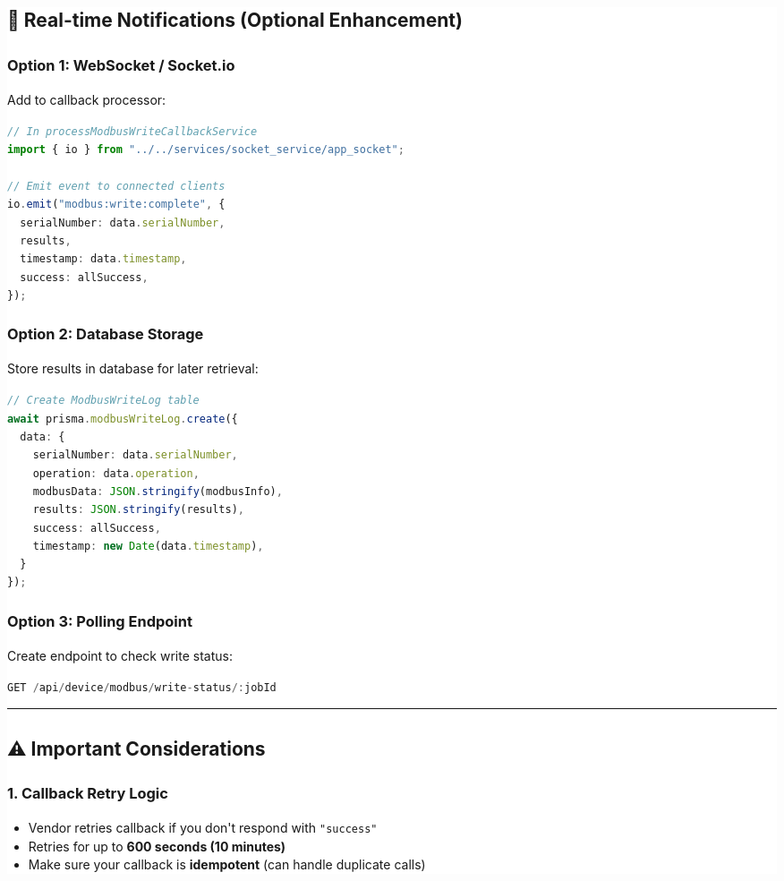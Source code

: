 
## 🔔 Real-time Notifications (Optional Enhancement)

### Option 1: WebSocket / Socket.io

Add to callback processor:
```typescript
// In processModbusWriteCallbackService
import { io } from "../../services/socket_service/app_socket";

// Emit event to connected clients
io.emit("modbus:write:complete", {
  serialNumber: data.serialNumber,
  results,
  timestamp: data.timestamp,
  success: allSuccess,
});
```

### Option 2: Database Storage

Store results in database for later retrieval:
```typescript
// Create ModbusWriteLog table
await prisma.modbusWriteLog.create({
  data: {
    serialNumber: data.serialNumber,
    operation: data.operation,
    modbusData: JSON.stringify(modbusInfo),
    results: JSON.stringify(results),
    success: allSuccess,
    timestamp: new Date(data.timestamp),
  }
});
```

### Option 3: Polling Endpoint

Create endpoint to check write status:
```typescript
GET /api/device/modbus/write-status/:jobId
```

---

## ⚠️ Important Considerations

### 1. Callback Retry Logic
- Vendor retries callback if you don't respond with `"success"`
- Retries for up to **600 seconds (10 minutes)**
- Make sure your callback is **idempotent** (can handle duplicate calls)
